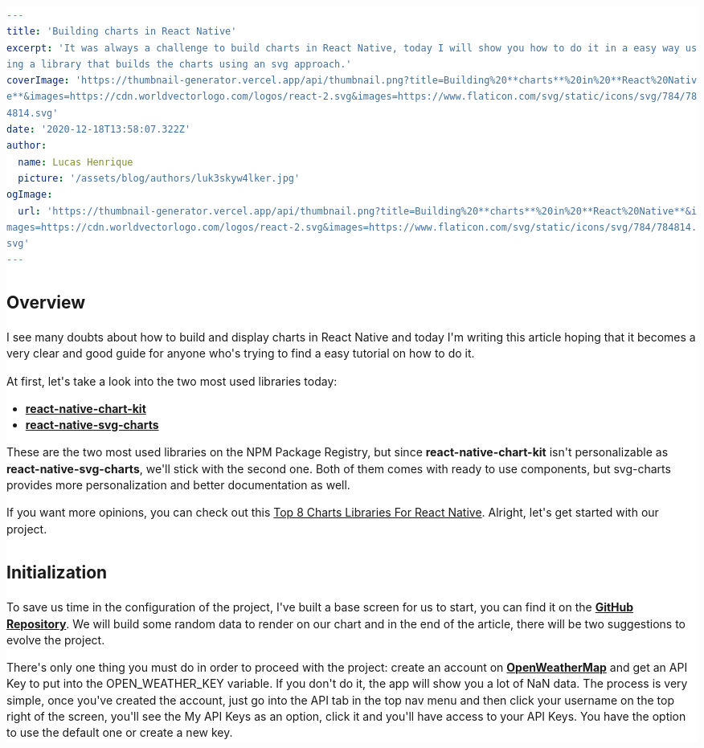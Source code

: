 ```yaml
---
title: 'Building charts in React Native'
excerpt: 'It was always a challenge to build charts in React Native, today I will show you how to do it in a easy way using a library that builds the charts using an svg approach.'
coverImage: 'https://thumbnail-generator.vercel.app/api/thumbnail.png?title=Building%20**charts**%20in%20**React%20Native**&images=https://cdn.worldvectorlogo.com/logos/react-2.svg&images=https://www.flaticon.com/svg/static/icons/svg/784/784814.svg'
date: '2020-12-18T13:58:07.322Z'
author:
  name: Lucas Henrique
  picture: '/assets/blog/authors/luk3skyw4lker.jpg'
ogImage:
  url: 'https://thumbnail-generator.vercel.app/api/thumbnail.png?title=Building%20**charts**%20in%20**React%20Native**&images=https://cdn.worldvectorlogo.com/logos/react-2.svg&images=https://www.flaticon.com/svg/static/icons/svg/784/784814.svg'
---
```


## Overview

I see many doubts about how to build and display charts in React Native and today I'm writing this article hoping that it becomes a very clear and good guide for anyone who's trying to find a easy tutorial on how to do it.

At first, let's take a look into the two most used libraries today:

- **<a href="https://www.npmjs.com/package/react-native-chart-kit">react-native-chart-kit</a>**
- **<a href="https://www.npmjs.com/package/react-native-svg-charts">react-native-svg-charts</a>**

These are the two most used libraries on the NPM Package Registry, but since **react-native-chart-kit** isn't personalizable as **react-native-svg-charts**, we'll stick with the second one. Both of them comes with ready to use components, but svg-charts provides more personalization and better documentation as well.

If you want more opinions, you can check out this [Top 8 Charts Libraries For React Native](https://blog.logrocket.com/the-top-8-react-native-chart-libraries-for-2021/). Alright, let's get started with our project.

## Initialization

To save us time in the configuration of the project, I've built a base screen for us to start, you can find it on the [**GitHub Repository**](https://github.com/luk3skyw4lker/rn-charts.git). We will build some random data to render on our chart and in the end of the article, there will be two suggestions to evolve the project.

There's only one thing you must do in order to proceed with the project: create an account on [**OpenWeatherMap**](https://openweathermap.org) and get an API Key to put into the OPEN_WEATHER_KEY variable. If you don't do it, the app will show you a lot of NaN data. The process is very simple, once you've created the account, just go into the API tab in the top nav menu and then click your username on the top right of the screen, you'll see the My API Keys as an option, click it and you'll have access to your API Keys. You have the option to use the default one or create a new key.
